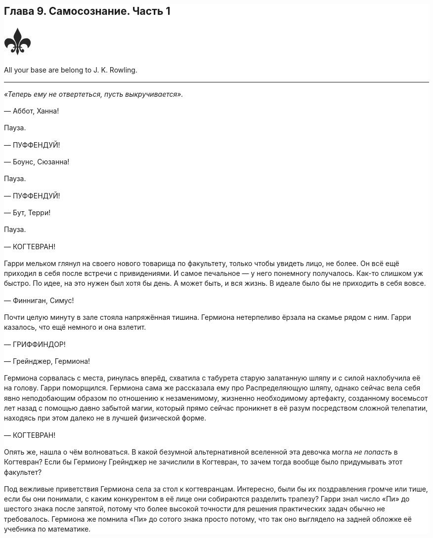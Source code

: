﻿## Глава 9. Самосознание. Часть 1

![](./images/fleur.jpg)

All your base are belong to J. K. Rowling.

* * *

*«Теперь ему не отвертеться, пусть выкручивается».*

— Аббот, Ханна!

Пауза.

— ПУФФЕНДУЙ!

— Боунс, Сюзанна!

Пауза.

— ПУФФЕНДУЙ!

— Бут, Терри!

Пауза.

— КОГТЕВРАН!

Гарри мельком глянул на своего нового товарища по факультету, только чтобы увидеть лицо, не более. Он всё ещё приходил в себя после встречи с привидениями. И самое печальное — у него понемногу получалось. Как-то слишком уж быстро. По идее, на это нужен был хотя бы день. А может быть, и вся жизнь. В идеале было бы не приходить в себя вовсе.

— Финниган, Симус!

Почти целую минуту в зале стояла напряжённая тишина. Гермиона нетерпеливо ёрзала на скамье рядом с ним. Гарри казалось, что ещё немного и она взлетит.

— ГРИФФИНДОР!

— Грейнджер, Гермиона!

Гермиона сорвалась с места, ринулась вперёд, схватила с табурета старую залатанную шляпу и с силой нахлобучила её на голову. Гарри поморщился. Гермиона сама же рассказала ему про Распределяющую шляпу, однако сейчас вела себя явно неподобающим образом по отношению к незаменимому, жизненно необходимому артефакту, созданному восемьсот лет назад с помощью давно забытой магии, который прямо сейчас проникнет в её разум посредством сложной телепатии, находясь при этом далеко не в лучшей физической форме.

— КОГТЕВРАН!

Опять же, нашла о чём волноваться. В какой безумной альтернативной вселенной эта девочка могла *не попасть* в Когтевран? Если бы Гермиону Грейнджер не зачислили в Когтевран, то зачем тогда вообще было придумывать этот факультет?

Под вежливые приветствия Гермиона села за стол к когтевранцам. Интересно, были бы их поздравления громче или тише, если бы они понимали, с каким конкурентом в её лице они собираются разделить трапезу? Гарри знал число «Пи» до шестого знака после запятой, потому что более высокой точности для решения практических задач обычно не требовалось. Гермиона же помнила «Пи» до сотого знака просто потому, что так оно выглядело на задней обложке её учебника по математике.
